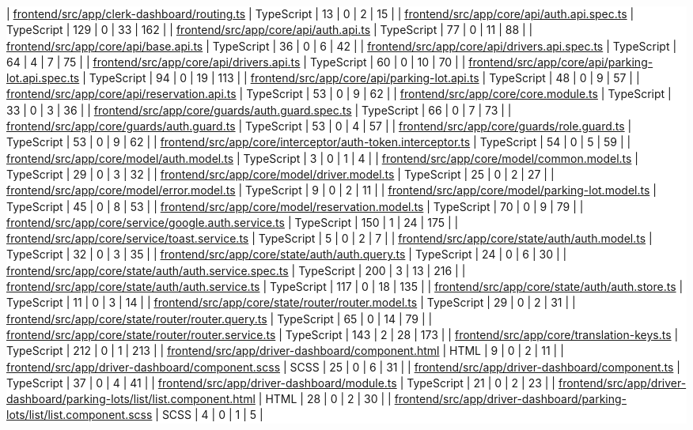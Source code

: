 | [frontend/src/app/clerk-dashboard/routing.ts](/frontend/src/app/clerk-dashboard/routing.ts) | TypeScript | 13 | 0 | 2 | 15 |
| [frontend/src/app/core/api/auth.api.spec.ts](/frontend/src/app/core/api/auth.api.spec.ts) | TypeScript | 129 | 0 | 33 | 162 |
| [frontend/src/app/core/api/auth.api.ts](/frontend/src/app/core/api/auth.api.ts) | TypeScript | 77 | 0 | 11 | 88 |
| [frontend/src/app/core/api/base.api.ts](/frontend/src/app/core/api/base.api.ts) | TypeScript | 36 | 0 | 6 | 42 |
| [frontend/src/app/core/api/drivers.api.spec.ts](/frontend/src/app/core/api/drivers.api.spec.ts) | TypeScript | 64 | 4 | 7 | 75 |
| [frontend/src/app/core/api/drivers.api.ts](/frontend/src/app/core/api/drivers.api.ts) | TypeScript | 60 | 0 | 10 | 70 |
| [frontend/src/app/core/api/parking-lot.api.spec.ts](/frontend/src/app/core/api/parking-lot.api.spec.ts) | TypeScript | 94 | 0 | 19 | 113 |
| [frontend/src/app/core/api/parking-lot.api.ts](/frontend/src/app/core/api/parking-lot.api.ts) | TypeScript | 48 | 0 | 9 | 57 |
| [frontend/src/app/core/api/reservation.api.ts](/frontend/src/app/core/api/reservation.api.ts) | TypeScript | 53 | 0 | 9 | 62 |
| [frontend/src/app/core/core.module.ts](/frontend/src/app/core/core.module.ts) | TypeScript | 33 | 0 | 3 | 36 |
| [frontend/src/app/core/guards/auth.guard.spec.ts](/frontend/src/app/core/guards/auth.guard.spec.ts) | TypeScript | 66 | 0 | 7 | 73 |
| [frontend/src/app/core/guards/auth.guard.ts](/frontend/src/app/core/guards/auth.guard.ts) | TypeScript | 53 | 0 | 4 | 57 |
| [frontend/src/app/core/guards/role.guard.ts](/frontend/src/app/core/guards/role.guard.ts) | TypeScript | 53 | 0 | 9 | 62 |
| [frontend/src/app/core/interceptor/auth-token.interceptor.ts](/frontend/src/app/core/interceptor/auth-token.interceptor.ts) | TypeScript | 54 | 0 | 5 | 59 |
| [frontend/src/app/core/model/auth.model.ts](/frontend/src/app/core/model/auth.model.ts) | TypeScript | 3 | 0 | 1 | 4 |
| [frontend/src/app/core/model/common.model.ts](/frontend/src/app/core/model/common.model.ts) | TypeScript | 29 | 0 | 3 | 32 |
| [frontend/src/app/core/model/driver.model.ts](/frontend/src/app/core/model/driver.model.ts) | TypeScript | 25 | 0 | 2 | 27 |
| [frontend/src/app/core/model/error.model.ts](/frontend/src/app/core/model/error.model.ts) | TypeScript | 9 | 0 | 2 | 11 |
| [frontend/src/app/core/model/parking-lot.model.ts](/frontend/src/app/core/model/parking-lot.model.ts) | TypeScript | 45 | 0 | 8 | 53 |
| [frontend/src/app/core/model/reservation.model.ts](/frontend/src/app/core/model/reservation.model.ts) | TypeScript | 70 | 0 | 9 | 79 |
| [frontend/src/app/core/service/google.auth.service.ts](/frontend/src/app/core/service/google.auth.service.ts) | TypeScript | 150 | 1 | 24 | 175 |
| [frontend/src/app/core/service/toast.service.ts](/frontend/src/app/core/service/toast.service.ts) | TypeScript | 5 | 0 | 2 | 7 |
| [frontend/src/app/core/state/auth/auth.model.ts](/frontend/src/app/core/state/auth/auth.model.ts) | TypeScript | 32 | 0 | 3 | 35 |
| [frontend/src/app/core/state/auth/auth.query.ts](/frontend/src/app/core/state/auth/auth.query.ts) | TypeScript | 24 | 0 | 6 | 30 |
| [frontend/src/app/core/state/auth/auth.service.spec.ts](/frontend/src/app/core/state/auth/auth.service.spec.ts) | TypeScript | 200 | 3 | 13 | 216 |
| [frontend/src/app/core/state/auth/auth.service.ts](/frontend/src/app/core/state/auth/auth.service.ts) | TypeScript | 117 | 0 | 18 | 135 |
| [frontend/src/app/core/state/auth/auth.store.ts](/frontend/src/app/core/state/auth/auth.store.ts) | TypeScript | 11 | 0 | 3 | 14 |
| [frontend/src/app/core/state/router/router.model.ts](/frontend/src/app/core/state/router/router.model.ts) | TypeScript | 29 | 0 | 2 | 31 |
| [frontend/src/app/core/state/router/router.query.ts](/frontend/src/app/core/state/router/router.query.ts) | TypeScript | 65 | 0 | 14 | 79 |
| [frontend/src/app/core/state/router/router.service.ts](/frontend/src/app/core/state/router/router.service.ts) | TypeScript | 143 | 2 | 28 | 173 |
| [frontend/src/app/core/translation-keys.ts](/frontend/src/app/core/translation-keys.ts) | TypeScript | 212 | 0 | 1 | 213 |
| [frontend/src/app/driver-dashboard/component.html](/frontend/src/app/driver-dashboard/component.html) | HTML | 9 | 0 | 2 | 11 |
| [frontend/src/app/driver-dashboard/component.scss](/frontend/src/app/driver-dashboard/component.scss) | SCSS | 25 | 0 | 6 | 31 |
| [frontend/src/app/driver-dashboard/component.ts](/frontend/src/app/driver-dashboard/component.ts) | TypeScript | 37 | 0 | 4 | 41 |
| [frontend/src/app/driver-dashboard/module.ts](/frontend/src/app/driver-dashboard/module.ts) | TypeScript | 21 | 0 | 2 | 23 |
| [frontend/src/app/driver-dashboard/parking-lots/list/list.component.html](/frontend/src/app/driver-dashboard/parking-lots/list/list.component.html) | HTML | 28 | 0 | 2 | 30 |
| [frontend/src/app/driver-dashboard/parking-lots/list/list.component.scss](/frontend/src/app/driver-dashboard/parking-lots/list/list.component.scss) | SCSS | 4 | 0 | 1 | 5 |
